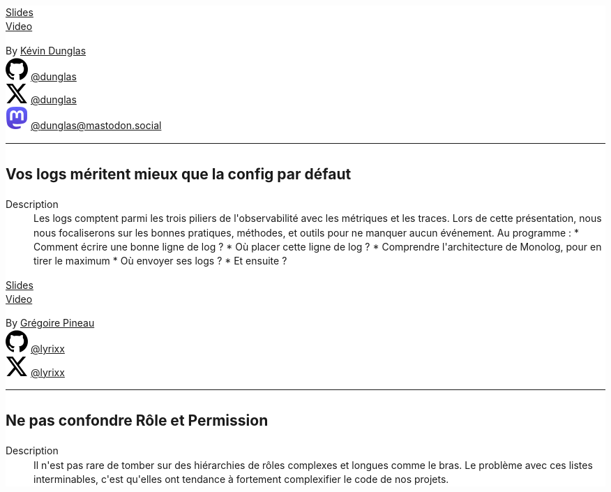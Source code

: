 [Slides](https://speakerdeck.com/dunglas/front-end-application-development-symfony-style-s)<br>
[Video](https://live.symfony.com/account/replay/video/949)<br>

By [Kévin Dunglas](https://connect.symfony.com/profile/dunglas)<br>
![github](icon/github.svg) [@dunglas](https://github.com/dunglas)<br>
![twitter](icon/twitter.svg) [@dunglas](https://twitter.com/dunglas)<br>
![mastodon](icon/mastodon.svg) [@dunglas@mastodon.social](https://mastodon.social/@dunglas)<br>

---

## Vos logs méritent mieux que la config par défaut

<dl>
  <dt>Description</dt>
  <dd>Les logs comptent parmi les trois piliers de l'observabilité avec les métriques et les traces. Lors de cette présentation, nous nous focaliserons sur les bonnes pratiques, méthodes, et outils pour ne manquer aucun événement.
Au programme :
* Comment écrire une bonne ligne de log ?
* Où placer cette ligne de log ?
* Comprendre l'architecture de Monolog, pour en tirer le maximum
* Où envoyer ses logs ?
* Et ensuite ?
  </dd>
</dl>

[Slides](https://speakerdeck.com/lyrixx/symfony-live-2015-paris-monitorer-sa-prod)<br>
[Video](https://live.symfony.com/account/replay/video/948)<br>

By [Grégoire Pineau](https://connect.symfony.com/profile/lyrixx)<br>
![github](icon/github.svg) [@lyrixx](https://github.com/lyrixx)<br>
![twitter](icon/twitter.svg) [@lyrixx](https://twitter.com/lyrixx)<br>

---

## Ne pas confondre Rôle et Permission

<dl>
  <dt>Description</dt>
  <dd>Il n'est pas rare de tomber sur des hiérarchies de rôles complexes et longues comme le bras. Le problème avec ces listes interminables, c'est qu'elles ont tendance à fortement complexifier le code de nos projets.<br>
